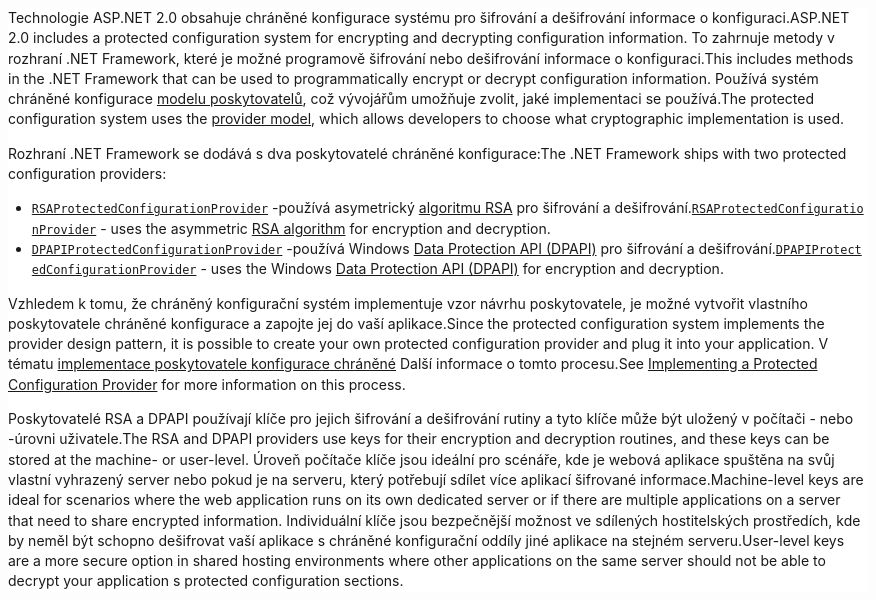 <span data-ttu-id="b3392-133">Technologie ASP.NET 2.0 obsahuje chráněné konfigurace systému pro šifrování a dešifrování informace o konfiguraci.</span><span class="sxs-lookup"><span data-stu-id="b3392-133">ASP.NET 2.0 includes a protected configuration system for encrypting and decrypting configuration information.</span></span> <span data-ttu-id="b3392-134">To zahrnuje metody v rozhraní .NET Framework, které je možné programově šifrování nebo dešifrování informace o konfiguraci.</span><span class="sxs-lookup"><span data-stu-id="b3392-134">This includes methods in the .NET Framework that can be used to programmatically encrypt or decrypt configuration information.</span></span> <span data-ttu-id="b3392-135">Používá systém chráněné konfigurace [modelu poskytovatelů](http://aspnet.4guysfromrolla.com/articles/101905-1.aspx), což vývojářům umožňuje zvolit, jaké implementaci se používá.</span><span class="sxs-lookup"><span data-stu-id="b3392-135">The protected configuration system uses the [provider model](http://aspnet.4guysfromrolla.com/articles/101905-1.aspx), which allows developers to choose what cryptographic implementation is used.</span></span>

<span data-ttu-id="b3392-136">Rozhraní .NET Framework se dodává s dva poskytovatelé chráněné konfigurace:</span><span class="sxs-lookup"><span data-stu-id="b3392-136">The .NET Framework ships with two protected configuration providers:</span></span>

- <span data-ttu-id="b3392-137">[`RSAProtectedConfigurationProvider`](https://msdn.microsoft.com/library/system.configuration.rsaprotectedconfigurationprovider.aspx) -používá asymetrický [algoritmu RSA](http://en.wikipedia.org/wiki/Rsa) pro šifrování a dešifrování.</span><span class="sxs-lookup"><span data-stu-id="b3392-137">[`RSAProtectedConfigurationProvider`](https://msdn.microsoft.com/library/system.configuration.rsaprotectedconfigurationprovider.aspx) - uses the asymmetric [RSA algorithm](http://en.wikipedia.org/wiki/Rsa) for encryption and decryption.</span></span>
- <span data-ttu-id="b3392-138">[`DPAPIProtectedConfigurationProvider`](https://msdn.microsoft.com/system.configuration.dpapiprotectedconfigurationprovider.aspx) -používá Windows [Data Protection API (DPAPI)](https://msdn.microsoft.com/library/ms995355.aspx) pro šifrování a dešifrování.</span><span class="sxs-lookup"><span data-stu-id="b3392-138">[`DPAPIProtectedConfigurationProvider`](https://msdn.microsoft.com/system.configuration.dpapiprotectedconfigurationprovider.aspx) - uses the Windows [Data Protection API (DPAPI)](https://msdn.microsoft.com/library/ms995355.aspx) for encryption and decryption.</span></span>

<span data-ttu-id="b3392-139">Vzhledem k tomu, že chráněný konfigurační systém implementuje vzor návrhu poskytovatele, je možné vytvořit vlastního poskytovatele chráněné konfigurace a zapojte jej do vaší aplikace.</span><span class="sxs-lookup"><span data-stu-id="b3392-139">Since the protected configuration system implements the provider design pattern, it is possible to create your own protected configuration provider and plug it into your application.</span></span> <span data-ttu-id="b3392-140">V tématu [implementace poskytovatele konfigurace chráněné](https://msdn.microsoft.com/library/wfc2t3az(VS.80).aspx) Další informace o tomto procesu.</span><span class="sxs-lookup"><span data-stu-id="b3392-140">See [Implementing a Protected Configuration Provider](https://msdn.microsoft.com/library/wfc2t3az(VS.80).aspx) for more information on this process.</span></span>

<span data-ttu-id="b3392-141">Poskytovatelé RSA a DPAPI používají klíče pro jejich šifrování a dešifrování rutiny a tyto klíče může být uložený v počítači - nebo -úrovni uživatele.</span><span class="sxs-lookup"><span data-stu-id="b3392-141">The RSA and DPAPI providers use keys for their encryption and decryption routines, and these keys can be stored at the machine- or user-level.</span></span> <span data-ttu-id="b3392-142">Úroveň počítače klíče jsou ideální pro scénáře, kde je webová aplikace spuštěna na svůj vlastní vyhrazený server nebo pokud je na serveru, který potřebují sdílet více aplikací šifrované informace.</span><span class="sxs-lookup"><span data-stu-id="b3392-142">Machine-level keys are ideal for scenarios where the web application runs on its own dedicated server or if there are multiple applications on a server that need to share encrypted information.</span></span> <span data-ttu-id="b3392-143">Individuální klíče jsou bezpečnější možnost ve sdílených hostitelských prostředích, kde by neměl být schopno dešifrovat vaší aplikace s chráněné konfigurační oddíly jiné aplikace na stejném serveru.</span><span class="sxs-lookup"><span data-stu-id="b3392-143">User-level keys are a more secure option in shared hosting environments where other applications on the same server should not be able to decrypt your application s protected configuration sections.</span></span>
